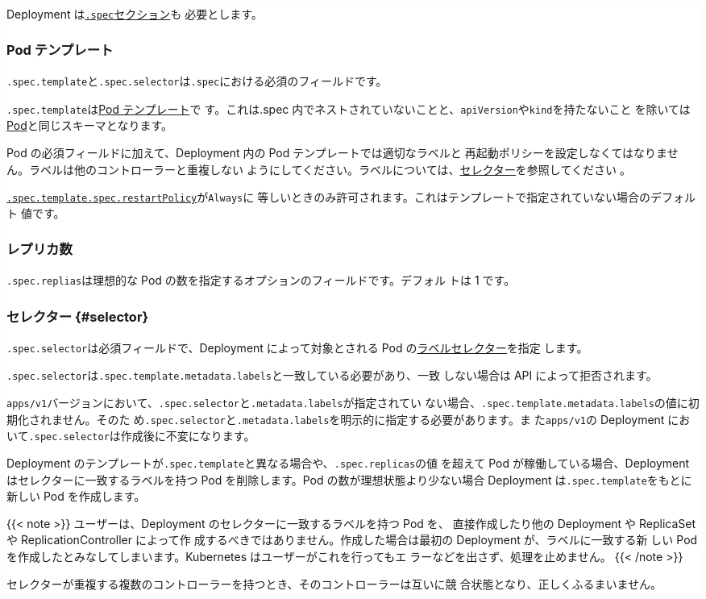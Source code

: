 Deployment
は[`.spec`セクション](https://git.k8s.io/community/contributors/devel/sig-architecture/api-conventions.md#spec-and-status)も
必要とします。

### Pod テンプレート

`.spec.template`と`.spec.selector`は`.spec`における必須のフィールドです。

`.spec.template`は[Pod テンプレート](/ja/docs/concepts/workloads/pods/pod-overview/#podテンプレート)で
す。これは.spec 内でネストされていないことと、`apiVersion`や`kind`を持たないこと
を除いては[Pod](/ja/docs/concepts/workloads/pods/pod/)と同じスキーマとなります。

Pod の必須フィールドに加えて、Deployment 内の Pod テンプレートでは適切なラベルと
再起動ポリシーを設定しなくてはなりません。ラベルは他のコントローラーと重複しない
ようにしてください。ラベルについては、[セレクター](#selector)を参照してください
。

[`.spec.template.spec.restartPolicy`](/docs/concepts/workloads/pods/pod-lifecycle/#restart-policy)が`Always`に
等しいときのみ許可されます。これはテンプレートで指定されていない場合のデフォルト
値です。

### レプリカ数

`.spec.replias`は理想的な Pod の数を指定するオプションのフィールドです。デフォル
トは 1 です。

### セレクター {#selector}

`.spec.selector`は必須フィールドで、Deployment によって対象とされる Pod
の[ラベルセレクター](/docs/concepts/overview/working-with-objects/labels/)を指定
します。

`.spec.selector`は`.spec.template.metadata.labels`と一致している必要があり、一致
しない場合は API によって拒否されます。

`apps/v1`バージョンにおいて、`.spec.selector`と`.metadata.labels`が指定されてい
ない場合、`.spec.template.metadata.labels`の値に初期化されません。そのた
め`.spec.selector`と`.metadata.labels`を明示的に指定する必要があります。ま
た`apps/v1`の Deployment において`.spec.selector`は作成後に不変になります。

Deployment のテンプレートが`.spec.template`と異なる場合や、`.spec.replicas`の値
を超えて Pod が稼働している場合、Deployment はセレクターに一致するラベルを持つ
Pod を削除します。Pod の数が理想状態より少ない場合 Deployment
は`.spec.template`をもとに新しい Pod を作成します。

{{< note >}} ユーザーは、Deployment のセレクターに一致するラベルを持つ Pod を、
直接作成したり他の Deployment や ReplicaSet や ReplicationController によって作
成するべきではありません。作成した場合は最初の Deployment が、ラベルに一致する新
しい Pod を作成したとみなしてしまいます。Kubernetes はユーザーがこれを行ってもエ
ラーなどを出さず、処理を止めません。 {{< /note >}}

セレクターが重複する複数のコントローラーを持つとき、そのコントローラーは互いに競
合状態となり、正しくふるまいません。
